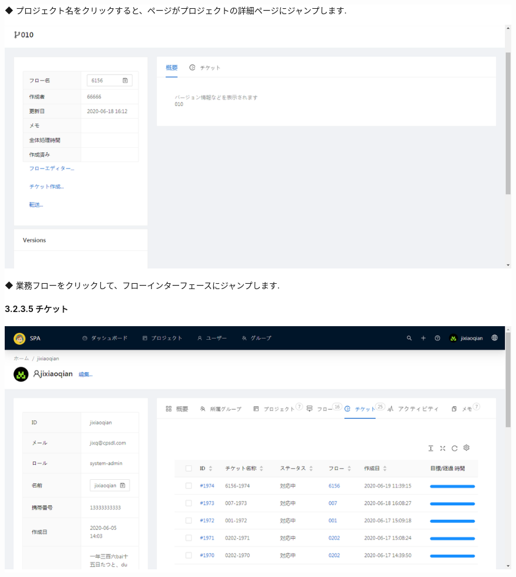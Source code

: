 ◆ プロジェクト名をクリックすると、ページがプロジェクトの詳細ページにジャンプします.

![3-3.2.3.4(3)](./images/3-3.2.3.4(3).png)

◆ 業務フローをクリックして、フローインターフェースにジャンプします.



#### 3.2.3.5 チケット

![3-3.2.3.5(1)](./images/3-3.2.3.5(1).png)
